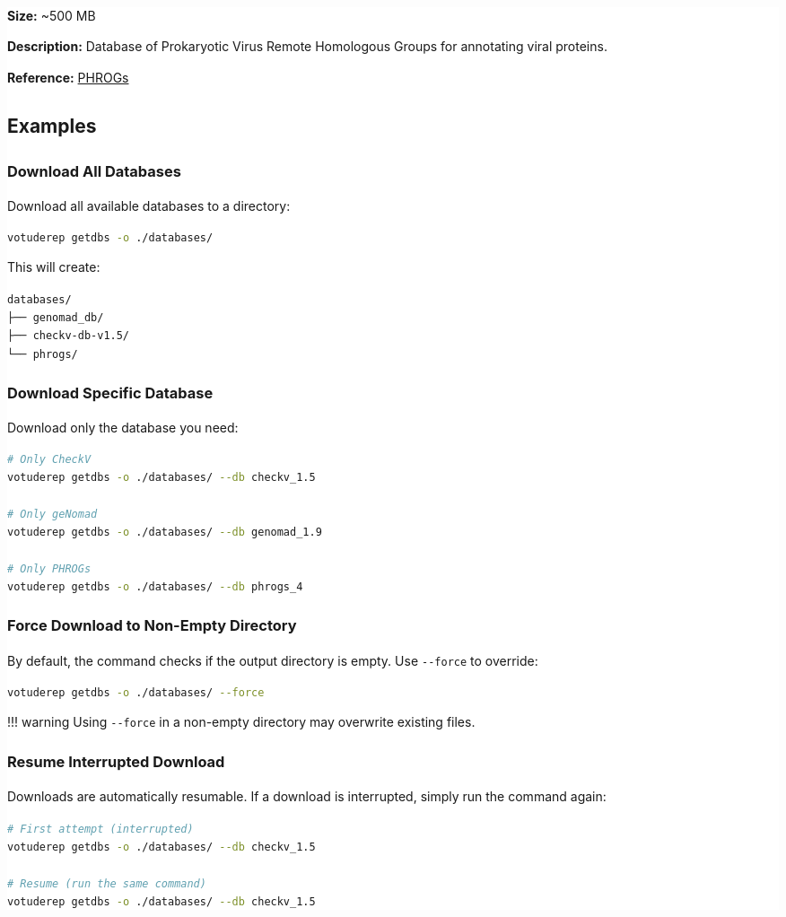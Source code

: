 **Size:** ~500 MB

**Description:** Database of Prokaryotic Virus Remote Homologous Groups for annotating viral proteins.

**Reference:** [PHROGs](https://phrogs.lmge.uca.fr/)

## Examples

### Download All Databases

Download all available databases to a directory:

```bash
votuderep getdbs -o ./databases/
```

This will create:
```
databases/
├── genomad_db/
├── checkv-db-v1.5/
└── phrogs/
```

### Download Specific Database

Download only the database you need:

```bash
# Only CheckV
votuderep getdbs -o ./databases/ --db checkv_1.5

# Only geNomad
votuderep getdbs -o ./databases/ --db genomad_1.9

# Only PHROGs
votuderep getdbs -o ./databases/ --db phrogs_4
```

### Force Download to Non-Empty Directory

By default, the command checks if the output directory is empty. Use `--force` to override:

```bash
votuderep getdbs -o ./databases/ --force
```

!!! warning
    Using `--force` in a non-empty directory may overwrite existing files.

### Resume Interrupted Download

Downloads are automatically resumable. If a download is interrupted, simply run the command again:

```bash
# First attempt (interrupted)
votuderep getdbs -o ./databases/ --db checkv_1.5

# Resume (run the same command)
votuderep getdbs -o ./databases/ --db checkv_1.5
```
